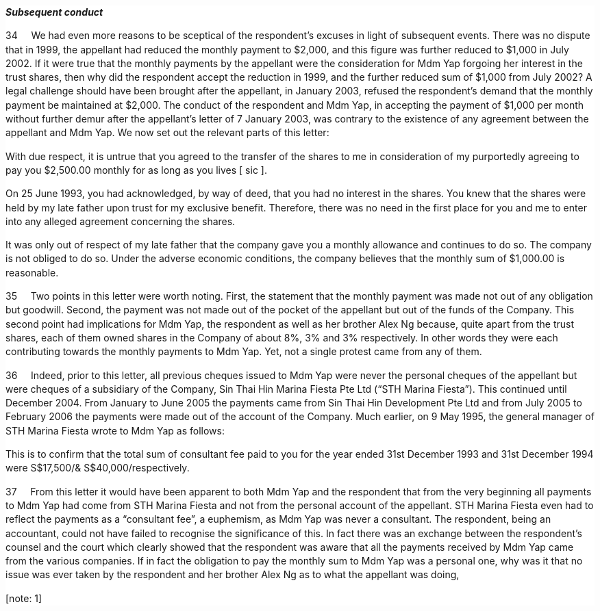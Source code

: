 **_Subsequent conduct_** 


34     We had even more reasons to be sceptical of the respondent’s excuses in light of subsequent events. There was no dispute that in 1999, the appellant had reduced the monthly payment to $2,000, and this figure was further reduced to $1,000 in July 2002. If it were true that the monthly payments by the appellant were the consideration for Mdm Yap forgoing her interest in the trust shares, then why did the respondent accept the reduction in 1999, and the further reduced sum of $1,000 from July 2002? A legal challenge should have been brought after the appellant, in January 2003, refused the respondent’s demand that the monthly payment be maintained at $2,000. The conduct of the respondent and Mdm Yap, in accepting the payment of $1,000 per month without further demur after the appellant’s letter of 7 January 2003, was contrary to the existence of any agreement between the appellant and Mdm Yap. We now set out the relevant parts of this letter: 

 With due respect, it is untrue that you agreed to the transfer of the shares to me in consideration of my purportedly agreeing to pay you $2,500.00 monthly for as long as you lives [ sic ]. 

 On 25 June 1993, you had acknowledged, by way of deed, that you had no interest in the shares. You knew that the shares were held by my late father upon trust for my exclusive benefit. Therefore, there was no need in the first place for you and me to enter into any alleged agreement concerning the shares. 

 It was only out of respect of my late father that the company gave you a monthly allowance and continues to do so. The company is not obliged to do so. Under the adverse economic conditions, the company believes that the monthly sum of $1,000.00 is reasonable. 

35     Two points in this letter were worth noting. First, the statement that the monthly payment was made not out of any obligation but goodwill. Second, the payment was not made out of the pocket of the appellant but out of the funds of the Company. This second point had implications for Mdm Yap, the respondent as well as her brother Alex Ng because, quite apart from the trust shares, each of them owned shares in the Company of about 8%, 3% and 3% respectively. In other words they were each contributing towards the monthly payments to Mdm Yap. Yet, not a single protest came from any of them. 

36     Indeed, prior to this letter, all previous cheques issued to Mdm Yap were never the personal cheques of the appellant but were cheques of a subsidiary of the Company, Sin Thai Hin Marina Fiesta Pte Ltd (“STH Marina Fiesta”). This continued until December 2004. From January to June 2005 the payments came from Sin Thai Hin Development Pte Ltd and from July 2005 to February 2006 the payments were made out of the account of the Company. Much earlier, on 9 May 1995, the general manager of STH Marina Fiesta wrote to Mdm Yap as follows: 

 This is to confirm that the total sum of consultant fee paid to you for the year ended 31st December 1993 and 31st December 1994 were S$17,500/& S$40,000/respectively. 

37     From this letter it would have been apparent to both Mdm Yap and the respondent that from the very beginning all payments to Mdm Yap had come from STH Marina Fiesta and not from the personal account of the appellant. STH Marina Fiesta even had to reflect the payments as a “consultant fee”, a euphemism, as Mdm Yap was never a consultant. The respondent, being an accountant, could not have failed to recognise the significance of this. In fact there was an exchange between the respondent’s counsel and the court which clearly showed that the respondent was aware that all the payments received by Mdm Yap came from the various companies. If in fact the obligation to pay the monthly sum to Mdm Yap was a personal one, why was it that no issue was ever taken by the respondent and her brother Alex Ng as to what the appellant was doing, 

 [note: 1] 
